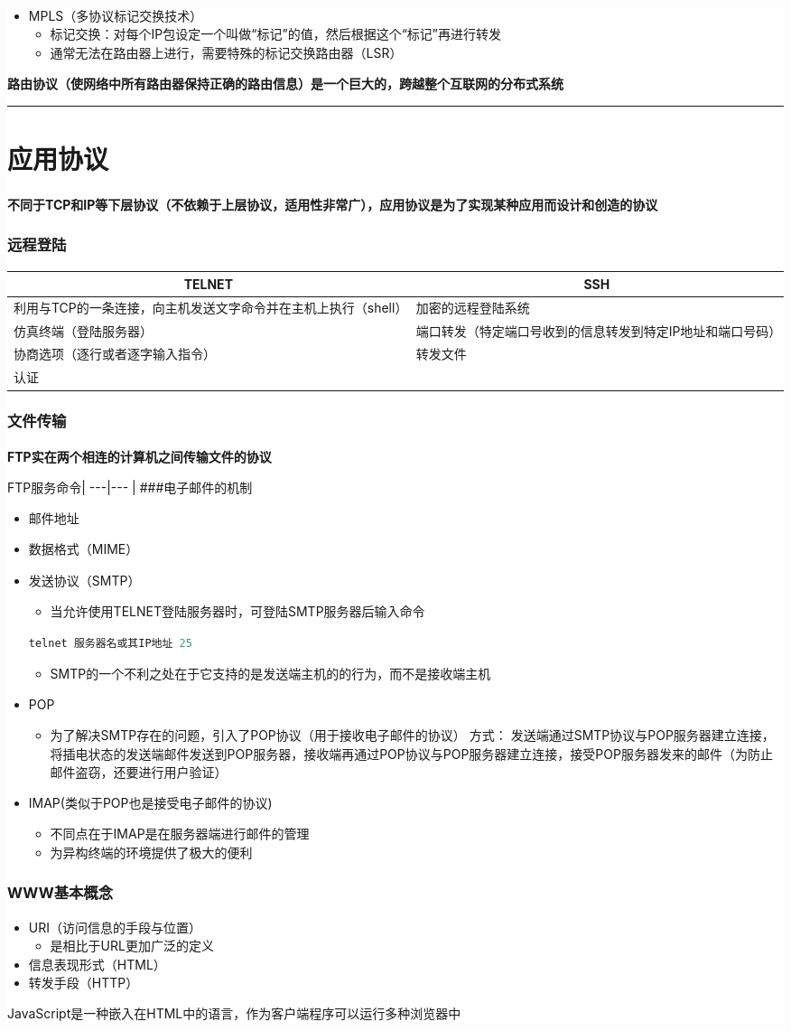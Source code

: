 *	MPLS（多协议标记交换技术）
	*	标记交换：对每个IP包设定一个叫做“标记”的值，然后根据这个“标记”再进行转发
	*	通常无法在路由器上进行，需要特殊的标记交换路由器（LSR）

**路由协议（使网络中所有路由器保持正确的路由信息）是一个巨大的，跨越整个互联网的分布式系统**
****

# 应用协议
**不同于TCP和IP等下层协议（不依赖于上层协议，适用性非常广），应用协议是为了实现某种应用而设计和创造的协议**
### 远程登陆
TELNET|SSH
---|--
利用与TCP的一条连接，向主机发送文字命令并在主机上执行（shell）|加密的远程登陆系统
仿真终端（登陆服务器）|端口转发（特定端口号收到的信息转发到特定IP地址和端口号码）
协商选项（逐行或者逐字输入指令）|转发文件
|认证

### 文件传输
**FTP实在两个相连的计算机之间传输文件的协议**

FTP服务命令|
---|---
|
###电子邮件的机制

*	邮件地址
*	数据格式（MIME）
*	发送协议（SMTP）
	*	当允许使用TELNET登陆服务器时，可登陆SMTP服务器后输入命令
	~~~d
    telnet 服务器名或其IP地址 25
    ~~~
    *	SMTP的一个不利之处在于它支持的是发送端主机的的行为，而不是接收端主机
*	POP

	*	为了解决SMTP存在的问题，引入了POP协议（用于接收电子邮件的协议）
方式：
发送端通过SMTP协议与POP服务器建立连接，将插电状态的发送端邮件发送到POP服务器，接收端再通过POP协议与POP服务器建立连接，接受POP服务器发来的邮件（为防止邮件盗窃，还要进行用户验证）

*	IMAP(类似于POP也是接受电子邮件的协议)
	*	不同点在于IMAP是在服务器端进行邮件的管理
	*	为异构终端的环境提供了极大的便利

### WWW基本概念
*	URI（访问信息的手段与位置）
	*	是相比于URL更加广泛的定义
*	信息表现形式（HTML）
*	转发手段（HTTP）

JavaScript是一种嵌入在HTML中的语言，作为客户端程序可以运行多种浏览器中
